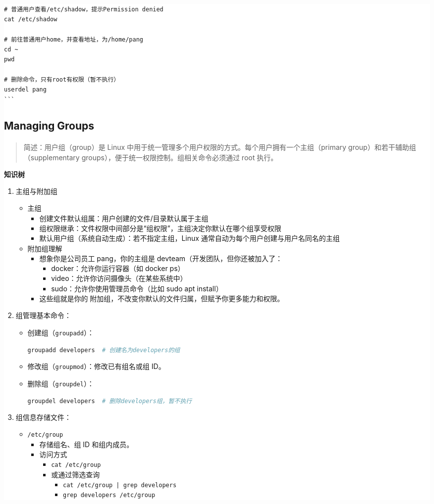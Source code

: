     # 普通用户查看/etc/shadow，提示Permission denied
    cat /etc/shadow

    # 前往普通用户home，并查看地址，为/home/pang
    cd ~
    pwd

    # 删除命令，只有root有权限（暂不执行）
    userdel pang
    ```

## Managing Groups

> 简述：用户组（group）是 Linux 中用于统一管理多个用户权限的方式。每个用户拥有一个主组（primary group）和若干辅助组（supplementary groups），便于统一权限控制。组相关命令必须通过 root 执行。

**知识树**

1. 主组与附加组

    - 主组
        - 创建文件默认组属：用户创建的文件/目录默认属于主组
        - 组权限继承：文件权限中间部分是“组权限”，主组决定你默认在哪个组享受权限
        - 默认用户组（系统自动生成）：若不指定主组，Linux 通常自动为每个用户创建与用户名同名的主组
    - 附加组理解
        - 想象你是公司员工 pang，你的主组是 devteam（开发团队，但你还被加入了：
            - docker：允许你运行容器（如 docker ps）
            - video：允许你访问摄像头（在某些系统中）
            - sudo：允许你使用管理员命令（比如 sudo apt install）
        - 这些组就是你的 附加组，不改变你默认的文件归属，但赋予你更多能力和权限。

2. 组管理基本命令：

    - 创建组（`groupadd`）：

        ```bash
        groupadd developers  # 创建名为developers的组
        ```

    - 修改组（`groupmod`）：修改已有组名或组 ID。

    - 删除组（`groupdel`）：

        ```bash
        groupdel developers  # 删除developers组，暂不执行
        ```

3. 组信息存储文件：

    - `/etc/group`
        - 存储组名、组 ID 和组内成员。
        - 访问方式
            - `cat /etc/group`
            - 或通过筛选查询
                - `cat /etc/group | grep developers`
                - `grep developers /etc/group`
